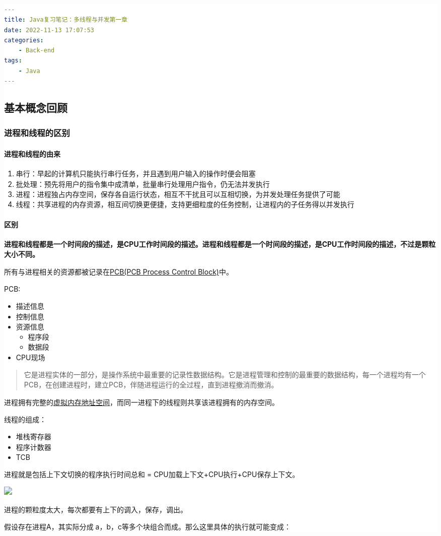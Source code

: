 ```yaml
---
title: Java复习笔记：多线程与并发第一章
date: 2022-11-13 17:07:53
categories:
    - Back-end
tags: 
    - Java
---
```


## 基本概念回顾

### 进程和线程的区别

#### 进程和线程的由来

1. 串行：早起的计算机只能执行串行任务，并且遇到用户输入的操作时便会阻塞
2. 批处理：预先将用户的指令集中成清单，批量串行处理用户指令，仍无法并发执行
3. 进程：进程独占内存空间，保存各自运行状态，相互不干扰且可以互相切换，为并发处理任务提供了可能
4. 线程：共享进程的内存资源，相互间切换更便捷，支持更细粒度的任务控制，让进程内的子任务得以并发执行

#### 区别

**进程和线程都是一个时间段的描述，是CPU工作时间段的描述。进程和线程都是一个时间段的描述，是CPU工作时间段的描述，不过是颗粒大小不同。**

所有与进程相关的资源都被记录在[PCB(PCB Process Control Block)](https://baike.baidu.com/item/PCB/16067368?fr=aladdin)中。

PCB:
- 描述信息
- 控制信息
- 资源信息
  - 程序段
  - 数据段
- CPU现场

> 它是进程实体的一部分，是操作系统中最重要的记录性数据结构。它是进程管理和控制的最重要的数据结构，每一个进程均有一个PCB，在创建进程时，建立PCB，伴随进程运行的全过程，直到进程撤消而撤消。

进程拥有完整的[虚拟内存地址空间](https://blog.csdn.net/u014379540/article/details/52263114)，而同一进程下的线程则共享该进程拥有的内存空间。

线程的组成：
- 堆栈寄存器
- 程序计数器
- TCB

进程就是包括上下文切换的程序执行时间总和 = CPU加载上下文+CPU执行+CPU保存上下文。

<img src="进程与线程.png">

进程的颗粒度太大，每次都要有上下的调入，保存，调出。

假设存在进程A，其实际分成 a，b，c等多个块组合而成。那么这里具体的执行就可能变成：
